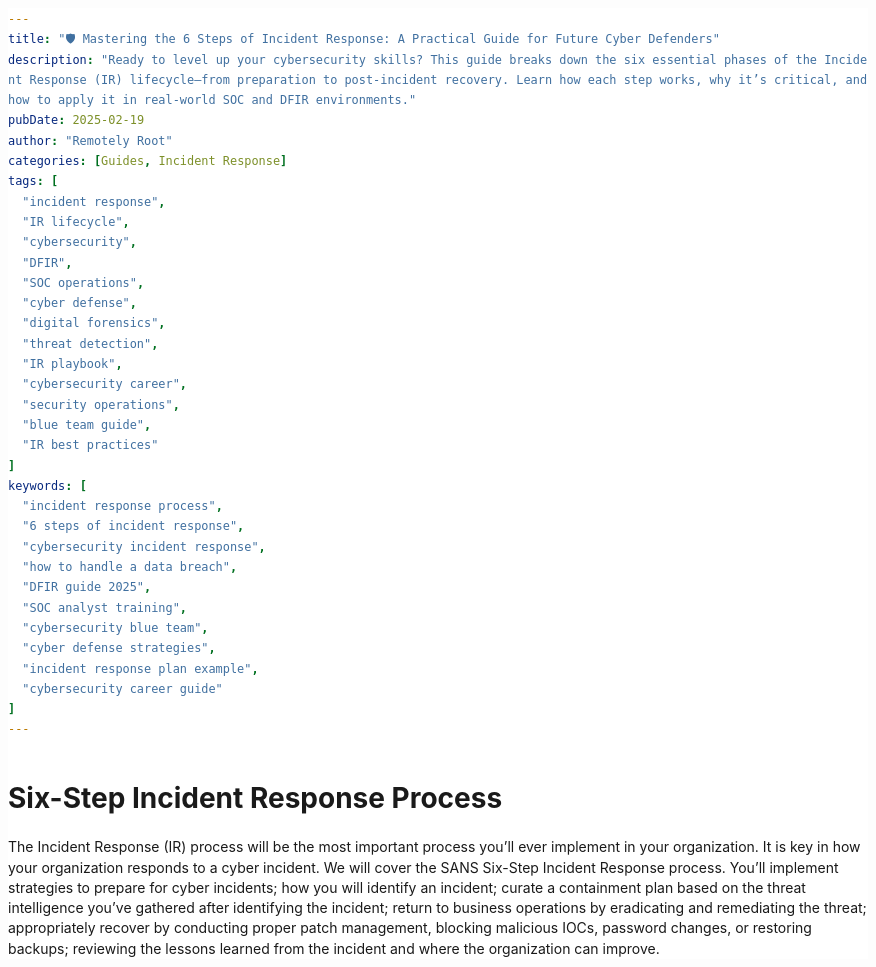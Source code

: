 ```yaml
---
title: "🛡️ Mastering the 6 Steps of Incident Response: A Practical Guide for Future Cyber Defenders"
description: "Ready to level up your cybersecurity skills? This guide breaks down the six essential phases of the Incident Response (IR) lifecycle—from preparation to post-incident recovery. Learn how each step works, why it’s critical, and how to apply it in real-world SOC and DFIR environments."
pubDate: 2025-02-19
author: "Remotely Root"
categories: [Guides, Incident Response]
tags: [
  "incident response",
  "IR lifecycle",
  "cybersecurity",
  "DFIR",
  "SOC operations",
  "cyber defense",
  "digital forensics",
  "threat detection",
  "IR playbook",
  "cybersecurity career",
  "security operations",
  "blue team guide",
  "IR best practices"
]
keywords: [
  "incident response process",
  "6 steps of incident response",
  "cybersecurity incident response",
  "how to handle a data breach",
  "DFIR guide 2025",
  "SOC analyst training",
  "cybersecurity blue team",
  "cyber defense strategies",
  "incident response plan example",
  "cybersecurity career guide"
]
---
```


# Six-Step Incident Response Process

The Incident Response (IR) process will be the most important process you’ll ever implement in your organization. It is key in how your organization responds to a cyber incident. We will cover the SANS Six-Step Incident Response process. You’ll implement strategies to prepare for cyber incidents; how you will identify an incident; curate a containment plan based on the threat intelligence you’ve gathered after identifying the incident; return to business operations by eradicating and remediating the threat; appropriately recover by conducting proper patch management, blocking malicious IOCs, password changes, or restoring backups; reviewing the lessons learned from the incident and where the organization can improve.
